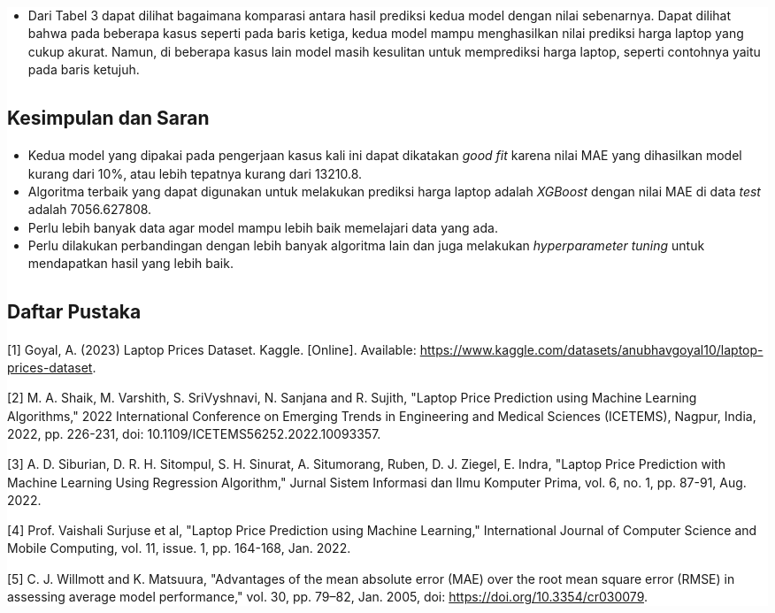 - Dari Tabel 3 dapat dilihat bagaimana komparasi antara hasil prediksi kedua model dengan nilai sebenarnya. Dapat dilihat bahwa pada beberapa kasus seperti pada baris ketiga, kedua model mampu menghasilkan nilai prediksi harga laptop yang cukup akurat. Namun, di beberapa kasus lain model masih kesulitan untuk memprediksi harga laptop, seperti contohnya yaitu pada baris ketujuh.

## Kesimpulan dan Saran
- Kedua model yang dipakai pada pengerjaan kasus kali ini dapat dikatakan *good fit* karena nilai MAE yang dihasilkan model kurang dari 10%, atau lebih tepatnya kurang dari 13210.8.
- Algoritma terbaik yang dapat digunakan untuk melakukan prediksi harga laptop adalah *XGBoost* dengan nilai MAE di data *test* adalah 7056.627808.
- Perlu lebih banyak data agar model mampu lebih baik memelajari data yang ada.
- Perlu dilakukan perbandingan dengan lebih banyak algoritma lain dan juga melakukan *hyperparameter tuning* untuk mendapatkan hasil yang lebih baik.

## Daftar Pustaka
[1] Goyal, A. (2023) Laptop Prices Dataset. Kaggle. [Online]. Available: https://www.kaggle.com/datasets/anubhavgoyal10/laptop-prices-dataset.

[2] ‌M. A. Shaik, M. Varshith, S. SriVyshnavi, N. Sanjana and R. Sujith, "Laptop Price Prediction using Machine Learning Algorithms," 2022 International Conference on Emerging Trends in Engineering and Medical Sciences (ICETEMS), Nagpur, India, 2022, pp. 226-231, doi: 10.1109/ICETEMS56252.2022.10093357.

[3] A. D. Siburian, D. R. H. Sitompul, S. H. Sinurat, A. Situmorang, Ruben, D. J. Ziegel, E. Indra, "Laptop Price Prediction with Machine Learning Using Regression Algorithm," Jurnal Sistem Informasi dan Ilmu Komputer Prima, vol. 6, no. 1, pp. 87-91, Aug. 2022.

[4] Prof. Vaishali Surjuse et al, "Laptop Price Prediction using Machine Learning," International Journal of Computer Science and Mobile Computing, vol. 11, issue. 1, pp. 164-168, Jan. 2022.

‌[5] C. J. Willmott and K. Matsuura, "Advantages of the mean absolute error (MAE) over the root mean square error (RMSE) in assessing average model performance," vol. 30, pp. 79–82, Jan. 2005, doi: https://doi.org/10.3354/cr030079.
